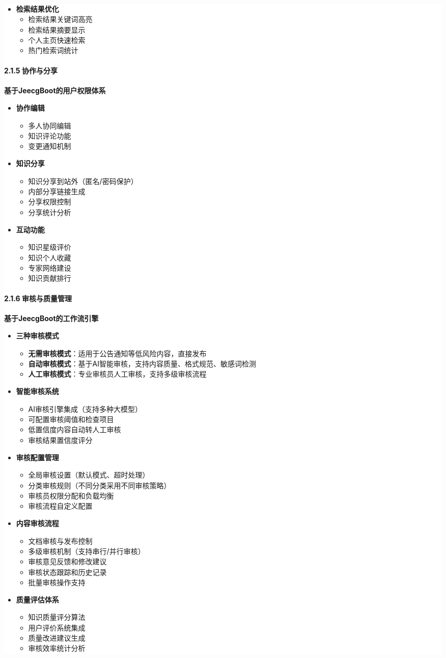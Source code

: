- **检索结果优化**
  - 检索结果关键词高亮
  - 检索结果摘要显示
  - 个人主页快速检索
  - 热门检索词统计

#### 2.1.5 协作与分享
**基于JeecgBoot的用户权限体系**

- **协作编辑**
  - 多人协同编辑
  - 知识评论功能
  - 变更通知机制

- **知识分享**
  - 知识分享到站外（匿名/密码保护）
  - 内部分享链接生成
  - 分享权限控制
  - 分享统计分析

- **互动功能**
  - 知识星级评价
  - 知识个人收藏
  - 专家网络建设
  - 知识贡献排行

#### 2.1.6 审核与质量管理
**基于JeecgBoot的工作流引擎**

- **三种审核模式**
  - **无需审核模式**：适用于公告通知等低风险内容，直接发布
  - **自动审核模式**：基于AI智能审核，支持内容质量、格式规范、敏感词检测
  - **人工审核模式**：专业审核员人工审核，支持多级审核流程

- **智能审核系统**
  - AI审核引擎集成（支持多种大模型）
  - 可配置审核阈值和检查项目
  - 低置信度内容自动转人工审核
  - 审核结果置信度评分

- **审核配置管理**
  - 全局审核设置（默认模式、超时处理）
  - 分类审核规则（不同分类采用不同审核策略）
  - 审核员权限分配和负载均衡
  - 审核流程自定义配置

- **内容审核流程**
  - 文档审核与发布控制
  - 多级审核机制（支持串行/并行审核）
  - 审核意见反馈和修改建议
  - 审核状态跟踪和历史记录
  - 批量审核操作支持

- **质量评估体系**
  - 知识质量评分算法
  - 用户评价系统集成
  - 质量改进建议生成
  - 审核效率统计分析
